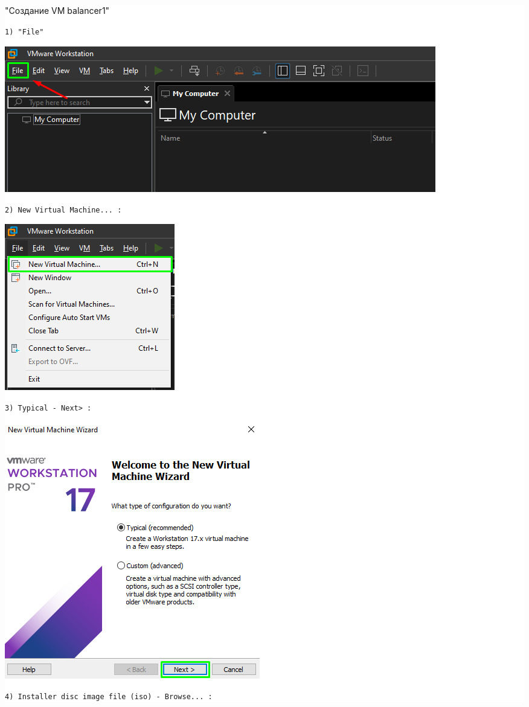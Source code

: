 "Создание VM balancer1"
```
1) "File"
```
![file](/screenshots/Screenshot_12.png)
```
2) New Virtual Machine... : 
```
![newVM](/screenshots/Screenshot_13.png)
```
3) Typical - Next> :
```
![welcomeNVM](/screenshots/Screenshot_14.png)
```
4) Installer disc image file (iso) - Browse... :
```